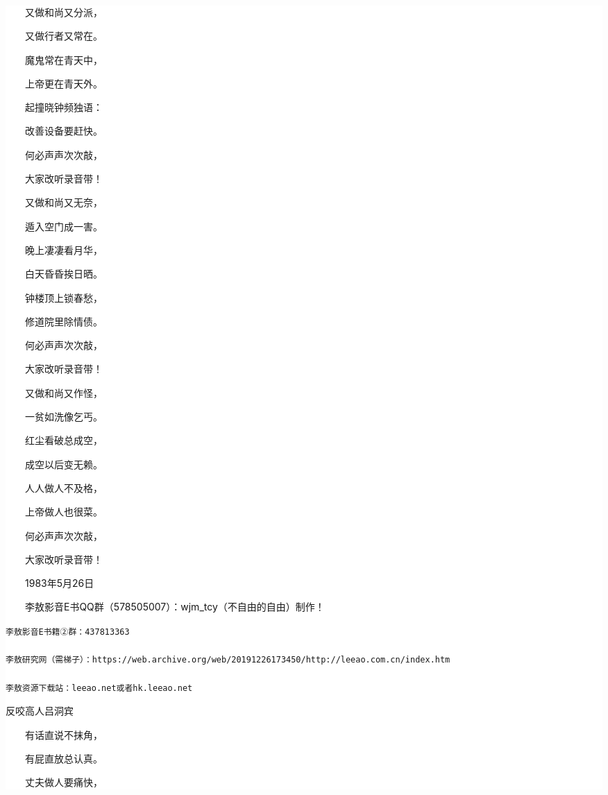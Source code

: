 　　又做和尚又分派，

　　又做行者又常在。

　　魔鬼常在青天中，

　　上帝更在青天外。

　　起撞晓钟频独语：

　　改善设备要赶快。

　　何必声声次次敲，

　　大家改听录音带！

　　又做和尚又无奈，

　　遁入空门成一害。

　　晚上凄凄看月华，

　　白天昏昏挨日晒。

　　钟楼顶上锁春愁，

　　修道院里除情债。

　　何必声声次次敲，

　　大家改听录音带！

　　又做和尚又作怪，

　　一贫如洗像乞丐。

　　红尘看破总成空，

　　成空以后变无赖。

　　人人做人不及格，

　　上帝做人也很菜。

　　何必声声次次敲，

　　大家改听录音带！

　　1983年5月26日

　　李敖影音E书QQ群（578505007）：wjm_tcy（不自由的自由）制作！

    李敖影音E书籍②群：437813363

    李敖研究网（需梯子）：https://web.archive.org/web/20191226173450/http://leeao.com.cn/index.htm

    李敖资源下载站：leeao.net或者hk.leeao.net

反咬高人吕洞宾

　　有话直说不抹角，

　　有屁直放总认真。

　　丈夫做人要痛快，
